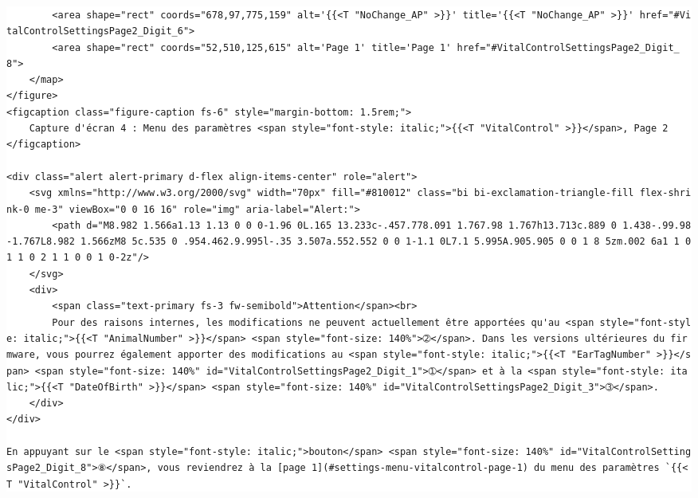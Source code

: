 ```
        <area shape="rect" coords="678,97,775,159" alt='{{<T "NoChange_AP" >}}' title='{{<T "NoChange_AP" >}}' href="#VitalControlSettingsPage2_Digit_6">
        <area shape="rect" coords="52,510,125,615" alt='Page 1' title='Page 1' href="#VitalControlSettingsPage2_Digit_8">
    </map>
</figure>
<figcaption class="figure-caption fs-6" style="margin-bottom: 1.5rem;">
    Capture d'écran 4 : Menu des paramètres <span style="font-style: italic;">{{<T "VitalControl" >}}</span>, Page 2
</figcaption>

<div class="alert alert-primary d-flex align-items-center" role="alert">
    <svg xmlns="http://www.w3.org/2000/svg" width="70px" fill="#810012" class="bi bi-exclamation-triangle-fill flex-shrink-0 me-3" viewBox="0 0 16 16" role="img" aria-label="Alert:">
        <path d="M8.982 1.566a1.13 1.13 0 0 0-1.96 0L.165 13.233c-.457.778.091 1.767.98 1.767h13.713c.889 0 1.438-.99.98-1.767L8.982 1.566zM8 5c.535 0 .954.462.9.995l-.35 3.507a.552.552 0 0 1-1.1 0L7.1 5.995A.905.905 0 0 1 8 5zm.002 6a1 1 0 1 1 0 2 1 1 0 0 1 0-2z"/>
    </svg>
    <div>
        <span class="text-primary fs-3 fw-semibold">Attention</span><br>
        Pour des raisons internes, les modifications ne peuvent actuellement être apportées qu'au <span style="font-style: italic;">{{<T "AnimalNumber" >}}</span> <span style="font-size: 140%">➁</span>. Dans les versions ultérieures du firmware, vous pourrez également apporter des modifications au <span style="font-style: italic;">{{<T "EarTagNumber" >}}</span> <span style="font-size: 140%" id="VitalControlSettingsPage2_Digit_1">➀</span> et à la <span style="font-style: italic;">{{<T "DateOfBirth" >}}</span> <span style="font-size: 140%" id="VitalControlSettingsPage2_Digit_3">➂</span>.
    </div>
</div>

En appuyant sur le <span style="font-style: italic;">bouton</span> <span style="font-size: 140%" id="VitalControlSettingsPage2_Digit_8">⑧</span>, vous reviendrez à la [page 1](#settings-menu-vitalcontrol-page-1) du menu des paramètres `{{<T "VitalControl" >}}`.
